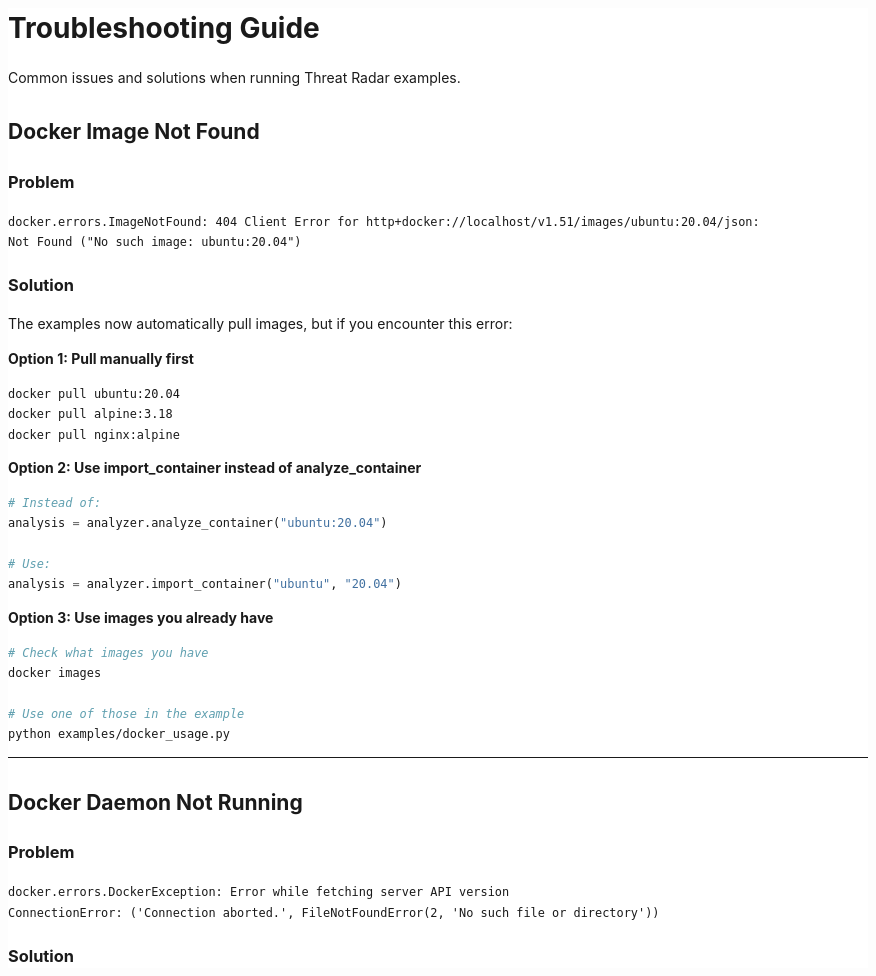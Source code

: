 # Troubleshooting Guide

Common issues and solutions when running Threat Radar examples.

## Docker Image Not Found

### Problem
```
docker.errors.ImageNotFound: 404 Client Error for http+docker://localhost/v1.51/images/ubuntu:20.04/json:
Not Found ("No such image: ubuntu:20.04")
```

### Solution
The examples now automatically pull images, but if you encounter this error:

**Option 1: Pull manually first**
```bash
docker pull ubuntu:20.04
docker pull alpine:3.18
docker pull nginx:alpine
```

**Option 2: Use import_container instead of analyze_container**
```python
# Instead of:
analysis = analyzer.analyze_container("ubuntu:20.04")

# Use:
analysis = analyzer.import_container("ubuntu", "20.04")
```

**Option 3: Use images you already have**
```bash
# Check what images you have
docker images

# Use one of those in the example
python examples/docker_usage.py
```

---

## Docker Daemon Not Running

### Problem
```
docker.errors.DockerException: Error while fetching server API version
ConnectionError: ('Connection aborted.', FileNotFoundError(2, 'No such file or directory'))
```

### Solution
